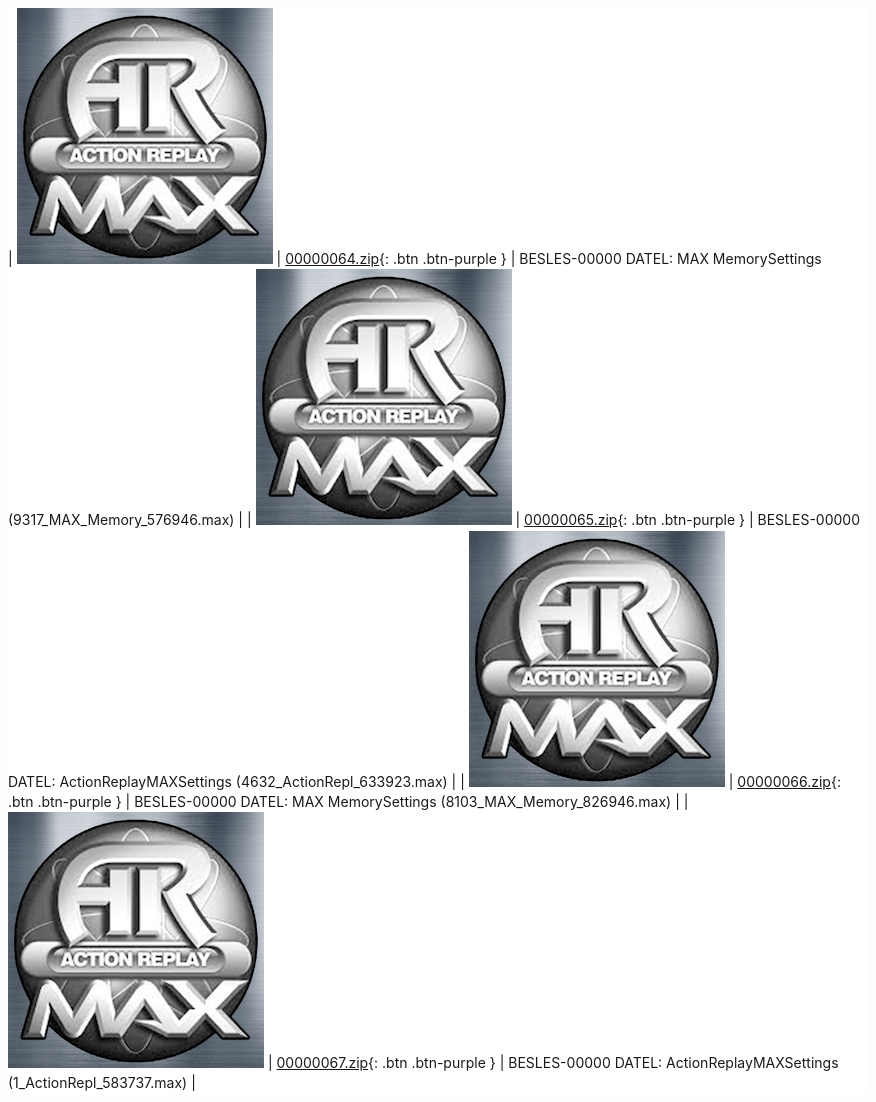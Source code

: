 | ![Action Replay MAX](icon0.png) | [00000064.zip](00000064.zip){: .btn .btn-purple } | BESLES-00000 DATEL: MAX MemorySettings (9317_MAX_Memory_576946.max) |
| ![Action Replay MAX](icon0.png) | [00000065.zip](00000065.zip){: .btn .btn-purple } | BESLES-00000 DATEL: ActionReplayMAXSettings (4632_ActionRepl_633923.max) |
| ![Action Replay MAX](icon0.png) | [00000066.zip](00000066.zip){: .btn .btn-purple } | BESLES-00000 DATEL: MAX MemorySettings (8103_MAX_Memory_826946.max) |
| ![Action Replay MAX](icon0.png) | [00000067.zip](00000067.zip){: .btn .btn-purple } | BESLES-00000 DATEL: ActionReplayMAXSettings (1_ActionRepl_583737.max) |